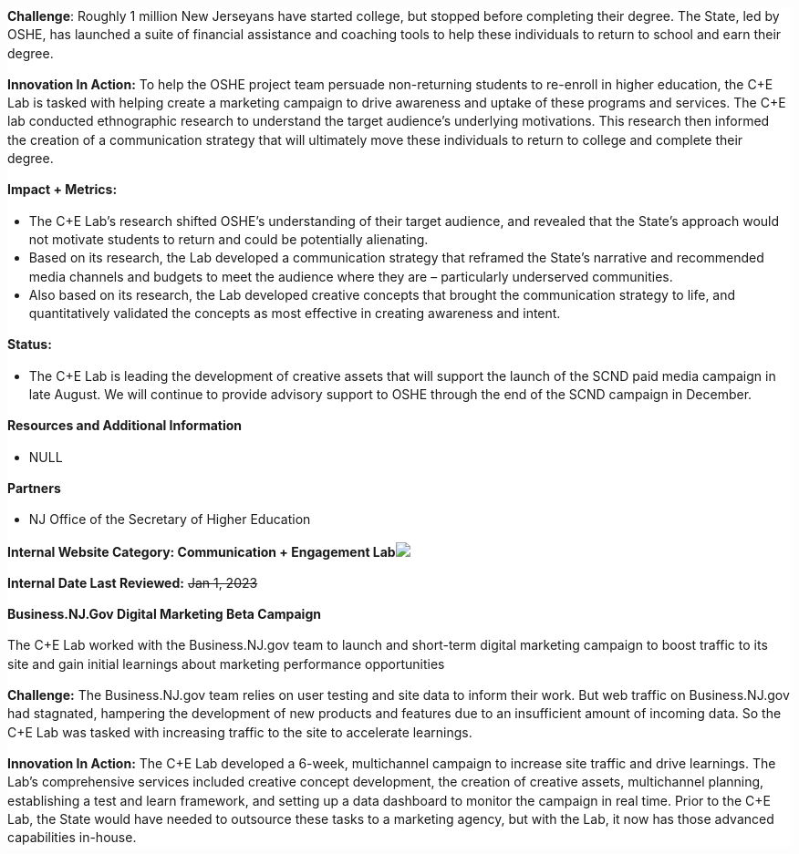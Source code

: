 **Challenge**: Roughly 1 million New Jerseyans have started college, but stopped before completing their degree. The State, led by OSHE, has launched a suite of financial assistance and coaching tools to help these individuals to return to school and earn their degree.

**Innovation In Action:** To help the OSHE project team persuade non-returning students to re-enroll in higher education, the C+E Lab is tasked with helping create a marketing campaign to drive awareness and uptake of these programs and services. The C+E lab conducted ethnographic research to understand the target audience’s underlying motivations. This research then informed the creation of a communication strategy that will ultimately move these individuals to return to college and complete their degree.

**Impact + Metrics:**

- The C+E Lab’s research shifted OSHE’s understanding of their target audience, and revealed that the State’s approach would not motivate students to return and could be potentially alienating.
- Based on its research, the Lab developed a communication strategy that reframed the State’s narrative and recommended media channels and budgets to meet the audience where they are – particularly underserved communities.
- Also based on its research, the Lab developed creative concepts that brought the communication strategy to life, and quantitatively validated the concepts as most effective in creating awareness and intent.

**Status:**

- The C+E Lab is leading the development of creative assets that will support the launch of the SCND paid media campaign in late August. We will continue to provide advisory support to OSHE through the end of the SCND campaign in December.

**Resources and Additional Information**

- NULL

**Partners**

- NJ Office of the Secretary of Higher Education

**Internal Website Category: Communication + Engagement Lab![](Aspose.Words.eda3bd27-771e-4870-ad69-9c167a2591f5.022.png)**

**Internal Date Last Reviewed:** ~~Jan 1, 2023~~

**Business.NJ.Gov Digital Marketing Beta Campaign**

The C+E Lab worked with the Business.NJ.gov team to launch and short-term digital marketing campaign to boost traffic to its site and gain initial learnings about marketing performance opportunities

**Challenge:** The Business.NJ.gov team relies on user testing and site data to inform their work. But web traffic on Business.NJ.gov had stagnated, hampering the development of new products and features due to an insufficient amount of incoming data. So the C+E Lab was tasked with increasing traffic to the site to accelerate learnings.

**Innovation In Action:** The C+E Lab developed a 6-week, multichannel campaign to increase site traffic and drive learnings. The Lab’s comprehensive services included creative concept development, the creation of creative assets, multichannel planning, establishing a test and learn framework, and setting up a data dashboard to monitor the campaign in real time. Prior to the C+E Lab, the State would have needed to outsource these tasks to a marketing agency, but with the Lab, it now has those advanced capabilities in-house.

